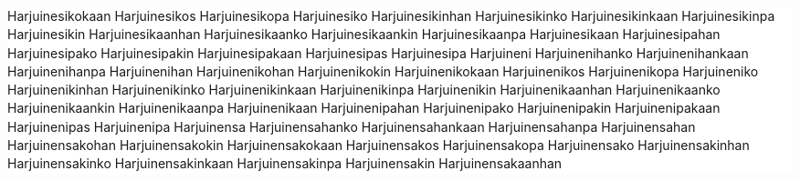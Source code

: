 Harjuinesikokaan
Harjuinesikos
Harjuinesikopa
Harjuinesiko
Harjuinesikinhan
Harjuinesikinko
Harjuinesikinkaan
Harjuinesikinpa
Harjuinesikin
Harjuinesikaanhan
Harjuinesikaanko
Harjuinesikaankin
Harjuinesikaanpa
Harjuinesikaan
Harjuinesipahan
Harjuinesipako
Harjuinesipakin
Harjuinesipakaan
Harjuinesipas
Harjuinesipa
Harjuineni
Harjuinenihanko
Harjuinenihankaan
Harjuinenihanpa
Harjuinenihan
Harjuinenikohan
Harjuinenikokin
Harjuinenikokaan
Harjuinenikos
Harjuinenikopa
Harjuineniko
Harjuinenikinhan
Harjuinenikinko
Harjuinenikinkaan
Harjuinenikinpa
Harjuinenikin
Harjuinenikaanhan
Harjuinenikaanko
Harjuinenikaankin
Harjuinenikaanpa
Harjuinenikaan
Harjuinenipahan
Harjuinenipako
Harjuinenipakin
Harjuinenipakaan
Harjuinenipas
Harjuinenipa
Harjuinensa
Harjuinensahanko
Harjuinensahankaan
Harjuinensahanpa
Harjuinensahan
Harjuinensakohan
Harjuinensakokin
Harjuinensakokaan
Harjuinensakos
Harjuinensakopa
Harjuinensako
Harjuinensakinhan
Harjuinensakinko
Harjuinensakinkaan
Harjuinensakinpa
Harjuinensakin
Harjuinensakaanhan